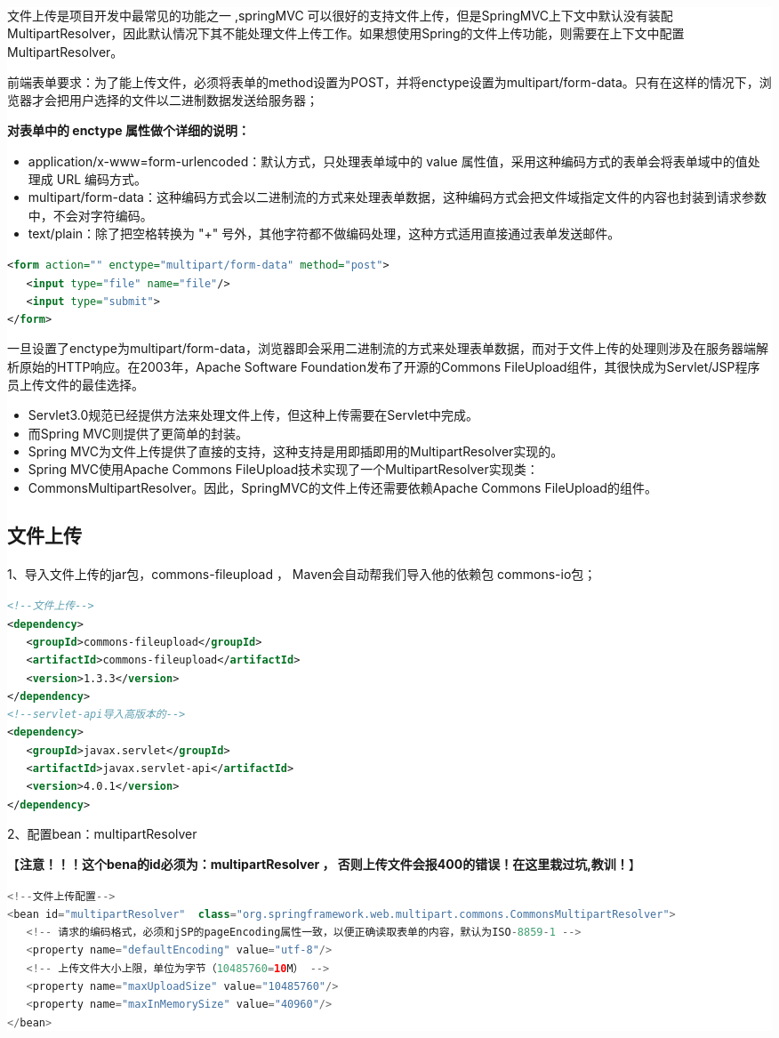 文件上传是项目开发中最常见的功能之一 ,springMVC 可以很好的支持文件上传，但是SpringMVC上下文中默认没有装配MultipartResolver，因此默认情况下其不能处理文件上传工作。如果想使用Spring的文件上传功能，则需要在上下文中配置MultipartResolver。

前端表单要求：为了能上传文件，必须将表单的method设置为POST，并将enctype设置为multipart/form-data。只有在这样的情况下，浏览器才会把用户选择的文件以二进制数据发送给服务器；

**对表单中的 enctype 属性做个详细的说明：**

- application/x-www=form-urlencoded：默认方式，只处理表单域中的 value 属性值，采用这种编码方式的表单会将表单域中的值处理成 URL 编码方式。
- multipart/form-data：这种编码方式会以二进制流的方式来处理表单数据，这种编码方式会把文件域指定文件的内容也封装到请求参数中，不会对字符编码。
- text/plain：除了把空格转换为 "+" 号外，其他字符都不做编码处理，这种方式适用直接通过表单发送邮件。

```xml
<form action="" enctype="multipart/form-data" method="post">
   <input type="file" name="file"/>
   <input type="submit">
</form>
```

一旦设置了enctype为multipart/form-data，浏览器即会采用二进制流的方式来处理表单数据，而对于文件上传的处理则涉及在服务器端解析原始的HTTP响应。在2003年，Apache Software Foundation发布了开源的Commons FileUpload组件，其很快成为Servlet/JSP程序员上传文件的最佳选择。

- Servlet3.0规范已经提供方法来处理文件上传，但这种上传需要在Servlet中完成。
- 而Spring MVC则提供了更简单的封装。
- Spring MVC为文件上传提供了直接的支持，这种支持是用即插即用的MultipartResolver实现的。
- Spring MVC使用Apache Commons FileUpload技术实现了一个MultipartResolver实现类：
- CommonsMultipartResolver。因此，SpringMVC的文件上传还需要依赖Apache Commons FileUpload的组件。



## 文件上传

1、导入文件上传的jar包，commons-fileupload ， Maven会自动帮我们导入他的依赖包 commons-io包；

```xml
<!--文件上传-->
<dependency>
   <groupId>commons-fileupload</groupId>
   <artifactId>commons-fileupload</artifactId>
   <version>1.3.3</version>
</dependency>
<!--servlet-api导入高版本的-->
<dependency>
   <groupId>javax.servlet</groupId>
   <artifactId>javax.servlet-api</artifactId>
   <version>4.0.1</version>
</dependency>
```

2、配置bean：multipartResolver

【**注意！！！这个bena的id必须为：multipartResolver ， 否则上传文件会报400的错误！在这里栽过坑,教训！**】

```java
<!--文件上传配置-->
<bean id="multipartResolver"  class="org.springframework.web.multipart.commons.CommonsMultipartResolver">
   <!-- 请求的编码格式，必须和jSP的pageEncoding属性一致，以便正确读取表单的内容，默认为ISO-8859-1 -->
   <property name="defaultEncoding" value="utf-8"/>
   <!-- 上传文件大小上限，单位为字节（10485760=10M） -->
   <property name="maxUploadSize" value="10485760"/>
   <property name="maxInMemorySize" value="40960"/>
</bean>
```
